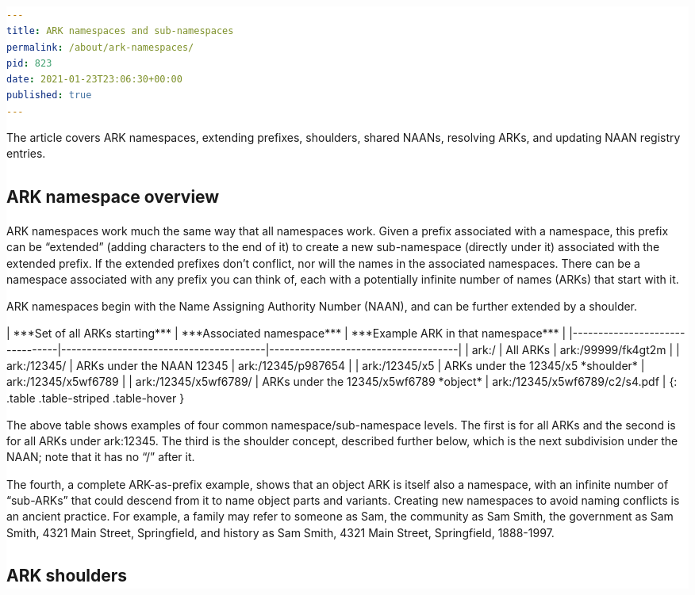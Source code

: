 ```yaml
---
title: ARK namespaces and sub-namespaces
permalink: /about/ark-namespaces/
pid: 823
date: 2021-01-23T23:06:30+00:00
published: true
---
```


The article covers ARK namespaces, extending prefixes, shoulders, shared
NAANs, resolving ARKs, and updating NAAN registry entries.



## ARK namespace overview

ARK namespaces work much the same way that all namespaces work. Given a prefix
associated with a namespace, this prefix can be “extended” (adding characters
to the end of it) to create a new sub-namespace (directly under it) associated
with the extended prefix. If the extended prefixes don’t conflict, nor will
the names in the associated namespaces. There can be a namespace associated
with any prefix you can think of, each with a potentially infinite number of
names (ARKs) that start with it.

ARK namespaces begin with the Name Assigning Authority Number (NAAN), and can
be further extended by a shoulder.

<div class="table-responsive" markdown=1>
| ***Set of all ARKs starting*** | ***Associated namespace***             | ***Example ARK in that namespace*** |
|--------------------------------|----------------------------------------|-------------------------------------|
| ark:/                          | All ARKs                               | ark:/99999/fk4gt2m                  |
| ark:/12345/                    | ARKs under the NAAN 12345              | ark:/12345/p987654                  |
| ark:/12345/x5                  | ARKs under the 12345/x5 *shoulder*     | ark:/12345/x5wf6789                 |
| ark:/12345/x5wf6789/           | ARKs under the 12345/x5wf6789 *object* | ark:/12345/x5wf6789/c2/s4.pdf       |
{: .table .table-striped .table-hover }
</div>

The above table shows examples of four common namespace/sub-namespace levels.
The first is for all ARKs and the second is for all ARKs under ark:12345. The
third is the shoulder concept, described further below, which is the next
subdivision under the NAAN; note that it has no “/” after it.

The fourth, a complete ARK-as-prefix example, shows that an object ARK is
itself also a namespace, with an infinite number of “sub-ARKs” that could
descend from it to name object parts and variants. Creating new namespaces to
avoid naming conflicts is an ancient practice. For example, a family may refer
to someone as Sam, the community as Sam Smith, the government as Sam Smith,
4321 Main Street, Springfield, and history as Sam Smith, 4321 Main Street,
Springfield, 1888-1997.

## ARK shoulders
